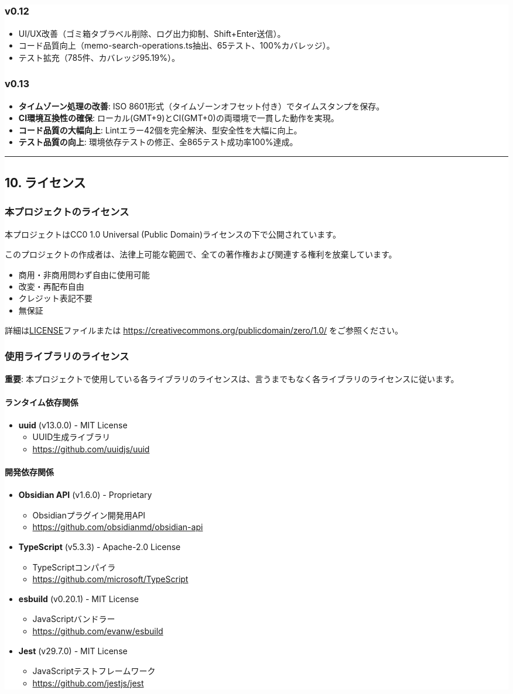 ### v0.12
- UI/UX改善（ゴミ箱タブラベル削除、ログ出力抑制、Shift+Enter送信）。
- コード品質向上（memo-search-operations.ts抽出、65テスト、100%カバレッジ）。
- テスト拡充（785件、カバレッジ95.19%）。

### v0.13
- **タイムゾーン処理の改善**: ISO 8601形式（タイムゾーンオフセット付き）でタイムスタンプを保存。
- **CI環境互換性の確保**: ローカル(GMT+9)とCI(GMT+0)の両環境で一貫した動作を実現。
- **コード品質の大幅向上**: Lintエラー42個を完全解決、型安全性を大幅に向上。
- **テスト品質の向上**: 環境依存テストの修正、全865テスト成功率100%達成。

---

## 10. ライセンス

### 本プロジェクトのライセンス

本プロジェクトはCC0 1.0 Universal (Public Domain)ライセンスの下で公開されています。

このプロジェクトの作成者は、法律上可能な範囲で、全ての著作権および関連する権利を放棄しています。

- 商用・非商用問わず自由に使用可能
- 改変・再配布自由
- クレジット表記不要
- 無保証

詳細は[LICENSE](LICENSE)ファイルまたは https://creativecommons.org/publicdomain/zero/1.0/ をご参照ください。

### 使用ライブラリのライセンス

**重要**: 本プロジェクトで使用している各ライブラリのライセンスは、言うまでもなく各ライブラリのライセンスに従います。

#### ランタイム依存関係

- **uuid** (v13.0.0) - MIT License
  - UUID生成ライブラリ
  - https://github.com/uuidjs/uuid

#### 開発依存関係

- **Obsidian API** (v1.6.0) - Proprietary
  - Obsidianプラグイン開発用API
  - https://github.com/obsidianmd/obsidian-api

- **TypeScript** (v5.3.3) - Apache-2.0 License
  - TypeScriptコンパイラ
  - https://github.com/microsoft/TypeScript

- **esbuild** (v0.20.1) - MIT License
  - JavaScriptバンドラー
  - https://github.com/evanw/esbuild

- **Jest** (v29.7.0) - MIT License
  - JavaScriptテストフレームワーク
  - https://github.com/jestjs/jest
